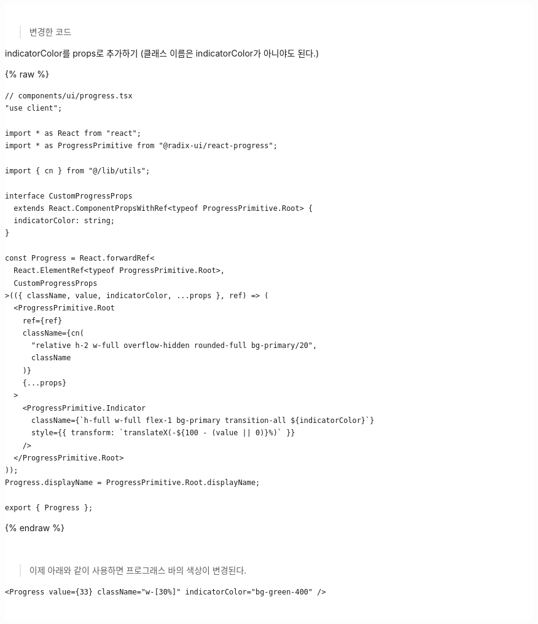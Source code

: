 <br>

> 변경한 코드

indicatorColor를 props로 추가하기 (클래스 이름은 indicatorColor가 아니야도 된다.)

{% raw %}

```tsx
// components/ui/progress.tsx
"use client";

import * as React from "react";
import * as ProgressPrimitive from "@radix-ui/react-progress";

import { cn } from "@/lib/utils";

interface CustomProgressProps
  extends React.ComponentPropsWithRef<typeof ProgressPrimitive.Root> {
  indicatorColor: string;
}

const Progress = React.forwardRef<
  React.ElementRef<typeof ProgressPrimitive.Root>,
  CustomProgressProps
>(({ className, value, indicatorColor, ...props }, ref) => (
  <ProgressPrimitive.Root
    ref={ref}
    className={cn(
      "relative h-2 w-full overflow-hidden rounded-full bg-primary/20",
      className
    )}
    {...props}
  >
    <ProgressPrimitive.Indicator
      className={`h-full w-full flex-1 bg-primary transition-all ${indicatorColor}`}
      style={{ transform: `translateX(-${100 - (value || 0)}%)` }}
    />
  </ProgressPrimitive.Root>
));
Progress.displayName = ProgressPrimitive.Root.displayName;

export { Progress };
```

{% endraw %}

<br>

> 이제 아래와 같이 사용하면 프로그래스 바의 색상이 변경된다.

```tsx
<Progress value={33} className="w-[30%]" indicatorColor="bg-green-400" />
```

<br>
